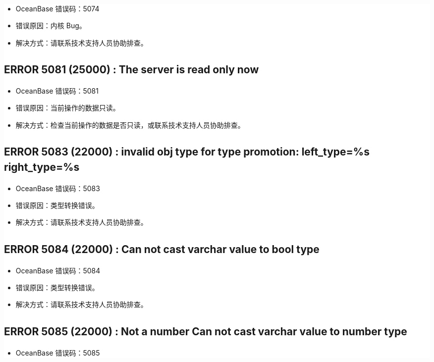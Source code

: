 * OceanBase 错误码：5074

  

* 错误原因：内核 Bug。

  

* 解决方式：请联系技术支持人员协助排查。

  




ERROR 5081 (25000) : The server is read only now 
---------------------------------------------------------------------

* OceanBase 错误码：5081

  

* 错误原因：当前操作的数据只读。

  

* 解决方式：检查当前操作的数据是否只读，或联系技术支持人员协助排查。

  




ERROR 5083 (22000) : invalid obj type for type promotion: left_type=%s right_type=%s 
---------------------------------------------------------------------------------------------------------

* OceanBase 错误码：5083

  

* 错误原因：类型转换错误。

  

* 解决方式：请联系技术支持人员协助排查。

  




ERROR 5084 (22000) : Can not cast varchar value to bool type 
---------------------------------------------------------------------------------

* OceanBase 错误码：5084

  

* 错误原因：类型转换错误。

  

* 解决方式：请联系技术支持人员协助排查。

  




ERROR 5085 (22000) : Not a number Can not cast varchar value to number type 
------------------------------------------------------------------------------------------------

* OceanBase 错误码：5085
